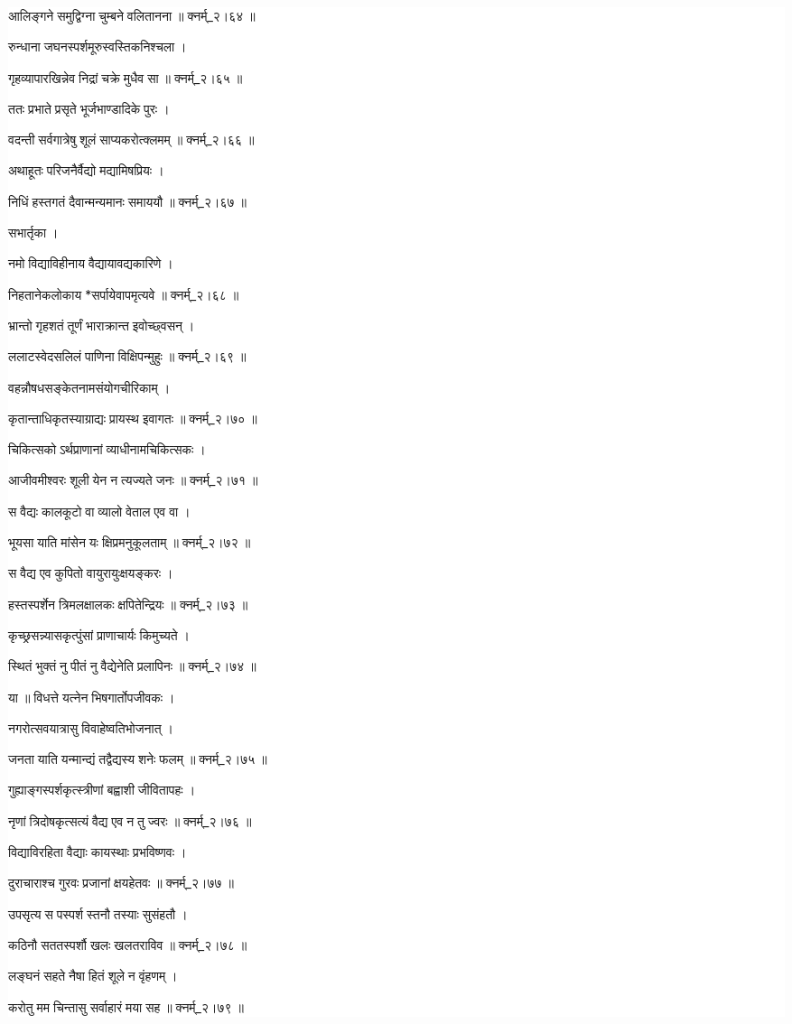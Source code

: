 आलिङ्गने समुद्विग्ना चुम्बने वलितानना ॥ क्नर्म्_२।६४ ॥  

रुन्धाना जघनस्पर्शमूरुस्वस्तिकनिश्चला ।
  
गृहव्यापारखिन्नेव निद्रां चक्रे मुधैव सा ॥ क्नर्म्_२।६५ ॥  

ततः प्रभाते प्रसृते भूर्जभाण्डादिके पुरः ।
  
वदन्ती सर्वगात्रेषु शूलं साप्यकरोत्क्लमम् ॥ क्नर्म्_२।६६ ॥  

अथाहूतः परिजनैर्वैद्यो मद्यामिषप्रियः ।
  
निधिं हस्तगतं दैवान्मन्यमानः समाययौ ॥ क्नर्म्_२।६७ ॥  

सभार्तृका ।  

नमो विद्याविहीनाय वैद्यायावद्यकारिणे ।
  
निहतानेकलोकाय *सर्पायेवापमृत्यवे ॥ क्नर्म्_२।६८ ॥  

भ्रान्तो गृहशतं तूर्णं भाराक्रान्त इवोच्छ्वसन् ।
  
ललाटस्वेदसलिलं पाणिना विक्षिपन्मुहुः ॥ क्नर्म्_२।६९ ॥  

वहन्नौषधसङ्केतनामसंयोगचीरिकाम् ।
  
कृतान्ताधिकृतस्याग्राद्यः प्रायस्थ इवागतः ॥ क्नर्म्_२।७० ॥  

चिकित्सको ऽर्थप्राणानां व्याधीनामचिकित्सकः ।
  
आजीवमीश्वरः शूली येन न त्यज्यते जनः ॥ क्नर्म्_२।७१ ॥  

स वैद्यः कालकूटो वा व्यालो वेताल एव वा ।
  
भूयसा याति मांसेन यः क्षिप्रमनुकूलताम् ॥ क्नर्म्_२।७२ ॥  

स वैद्य एव कुपितो वायुरायुःक्षयङ्करः ।
  
हस्तस्पर्शेन त्रिमलक्षालकः क्षपितेन्द्रियः ॥ क्नर्म्_२।७३ ॥  

कृच्छ्रसन्न्यासकृत्पुंसां प्राणाचार्यः किमुच्यते ।
  
स्थितं भुक्तं नु पीतं नु वैद्येनेति प्रलापिनः ॥ क्नर्म्_२।७४ ॥  

या ॥ विधत्ते यत्नेन भिषगार्तोपजीवकः ।
  
नगरोत्सवयात्रासु विवाहेष्वतिभोजनात् ।
  
जनता याति यन्मान्द्यं तद्वैद्यस्य शनेः फलम् ॥ क्नर्म्_२।७५ ॥  

गुह्याङ्गस्पर्शकृत्स्त्रीणां बह्वाशी जीवितापहः ।
  
नृणां त्रिदोषकृत्सत्यं वैद्य एव न तु ज्वरः ॥ क्नर्म्_२।७६ ॥  

विद्याविरहिता वैद्याः कायस्थाः प्रभविष्णवः ।
  
दुराचाराश्च गुरवः प्रजानां क्षयहेतवः ॥ क्नर्म्_२।७७ ॥  

उपसृत्य स पस्पर्श स्तनौ तस्याः सुसंहतौ ।
  
कठिनौ सततस्पर्शौ खलः खलतराविव ॥ क्नर्म्_२।७८ ॥  

लङ्घनं सहते नैषा हितं शूले न वृंहणम् ।
  
करोतु मम चिन्तासु सर्वाहारं मया सह ॥ क्नर्म्_२।७९ ॥  
